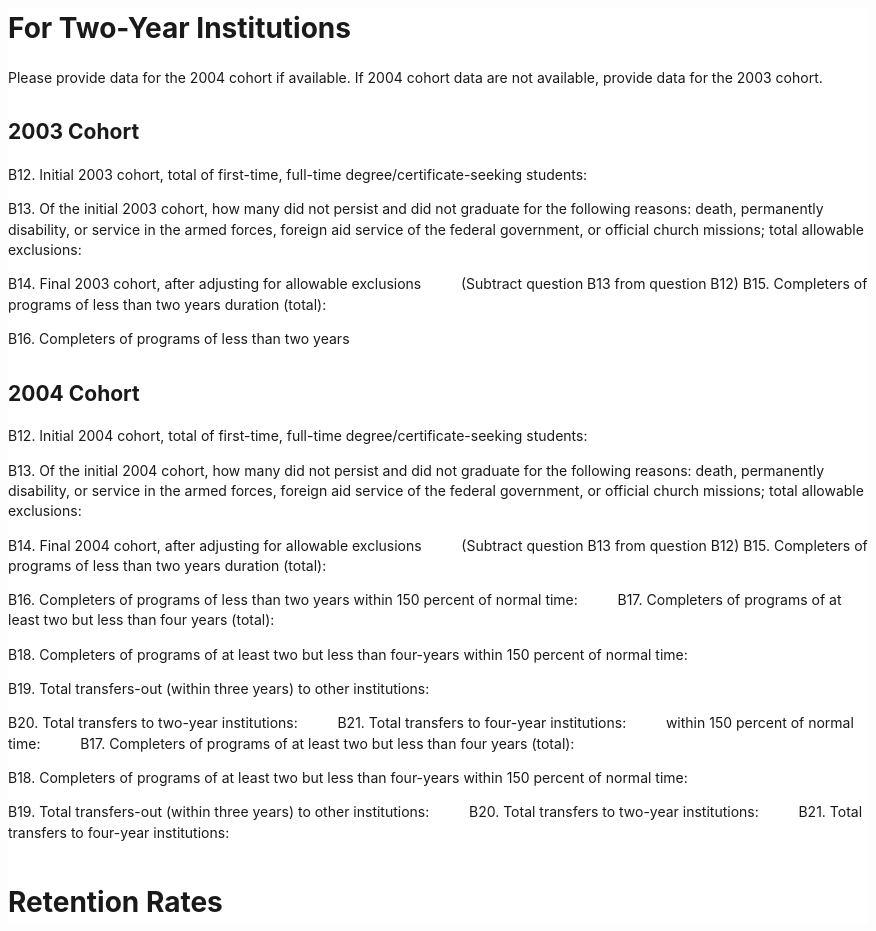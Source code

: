 # For Two-Year Institutions 

Please provide data for the 2004 cohort if available. If 2004 cohort data are not available, provide data for the 2003 cohort.

## 2003 Cohort

B12. Initial 2003 cohort, total of first-time, full-time degree/certificate-seeking students:

B13. Of the initial 2003 cohort, how many did not persist and did not graduate for the following reasons: death, permanently disability, or service in the armed forces, foreign aid service of the federal government, or official church missions; total allowable exclusions:

B14. Final 2003 cohort, after adjusting for allowable exclusions $\qquad$
(Subtract question B13 from question B12)
B15. Completers of programs of less than two years duration (total): $\qquad$

B16. Completers of programs of less than two years

## 2004 Cohort

B12. Initial 2004 cohort, total of first-time, full-time degree/certificate-seeking students:

B13. Of the initial 2004 cohort, how many did not persist and did not graduate for the following reasons: death, permanently disability, or service in the armed forces, foreign aid service of the federal government, or official church missions; total allowable exclusions:

B14. Final 2004 cohort, after adjusting for allowable exclusions $\qquad$
(Subtract question B13 from question B12)
B15. Completers of programs of less than two years duration (total): $\qquad$

B16. Completers of programs of less than two years
within 150 percent of normal time: $\qquad$
B17. Completers of programs of at least two but less than four years (total): $\qquad$

B18. Completers of programs of at least two but less than four-years within 150 percent of normal time: $\qquad$
$\qquad$

B19. Total transfers-out (within three years) to other institutions: $\qquad$

B20. Total transfers to two-year institutions: $\qquad$
B21. Total transfers to four-year institutions: $\qquad$
within 150 percent of normal time: $\qquad$
B17. Completers of programs of at least two but less than four years (total): $\qquad$

B18. Completers of programs of at least two but less than four-years within 150 percent of normal time: $\qquad$
$\qquad$

B19. Total transfers-out (within three years) to other institutions: $\qquad$
B20. Total transfers to two-year institutions: $\qquad$
B21. Total transfers to four-year institutions: $\qquad$

# Retention Rates 
